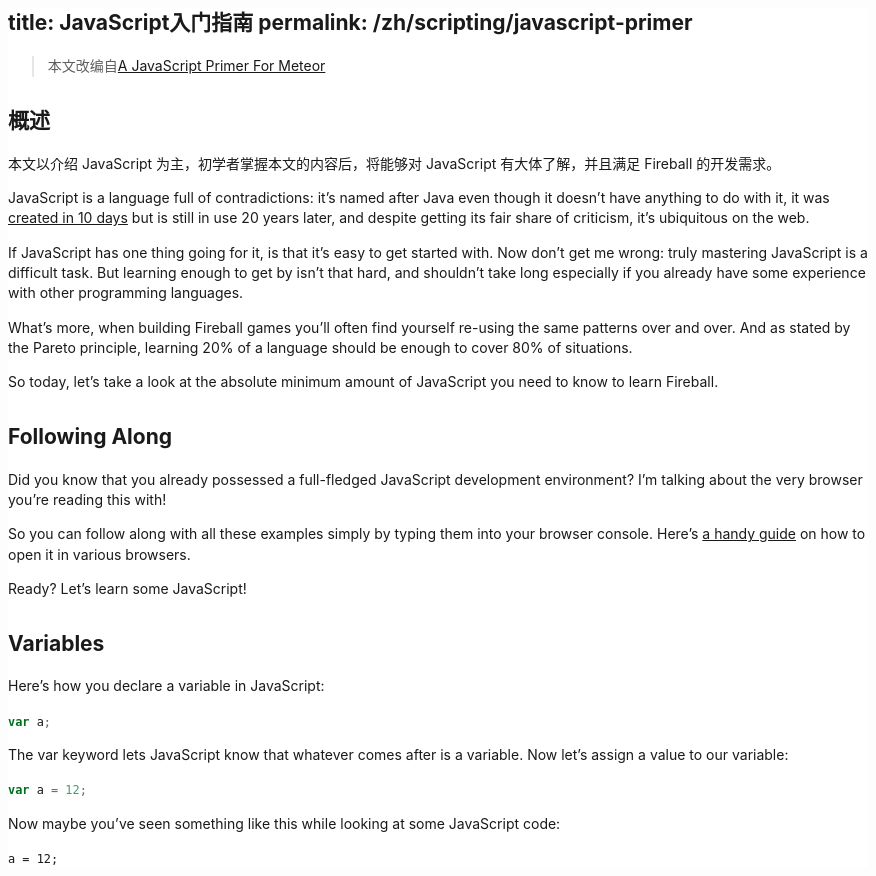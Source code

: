 title: JavaScript入门指南
permalink: /zh/scripting/javascript-primer
---

> 本文改编自[A JavaScript Primer For Meteor](https://www.discovermeteor.com/blog/javascript-for-meteor/)

## 概述

本文以介绍 JavaScript 为主，初学者掌握本文的内容后，将能够对 JavaScript 有大体了解，并且满足 Fireball 的开发需求。

JavaScript is a language full of contradictions: it’s named after Java even though it doesn’t have anything to do with it, it was [created in 10 days](https://www.w3.org/community/webed/wiki/A_Short_History_of_JavaScript) but is still in use 20 years later, and despite getting its fair share of criticism, it’s ubiquitous on the web.

If JavaScript has one thing going for it, is that it’s easy to get started with. Now don’t get me wrong: truly mastering JavaScript is a difficult task. But learning enough to get by isn’t that hard, and shouldn’t take long especially if you already have some experience with other programming languages.

What’s more, when building Fireball games you’ll often find yourself re-using the same patterns over and over. And as stated by the Pareto principle, learning 20% of a language should be enough to cover 80% of situations.

So today, let’s take a look at the absolute minimum amount of JavaScript you need to know to learn Fireball.

## Following Along

Did you know that you already possessed a full-fledged JavaScript development environment? I’m talking about the very browser you’re reading this with!

So you can follow along with all these examples simply by typing them into your browser console. Here’s [a handy guide](http://webmasters.stackexchange.com/a/77337) on how to open it in various browsers.

Ready? Let’s learn some JavaScript!

## Variables

Here’s how you declare a variable in JavaScript:

```js
var a;
```

The var keyword lets JavaScript know that whatever comes after is a variable. Now let’s assign a value to our variable:

```js
var a = 12;
```

Now maybe you’ve seen something like this while looking at some JavaScript code:

```
a = 12;
```
